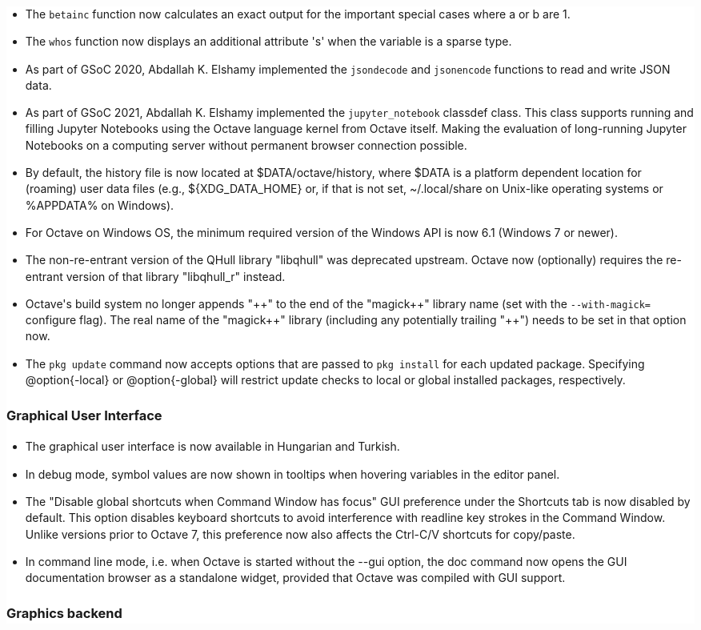 - The `betainc` function now calculates an exact output for the
important special cases where a or b are 1.

- The `whos` function now displays an additional attribute 's' when
the variable is a sparse type.

- As part of GSoC 2020, Abdallah K. Elshamy implemented the
`jsondecode` and `jsonencode` functions to read and write JSON data.

- As part of GSoC 2021, Abdallah K. Elshamy implemented the
`jupyter_notebook` classdef class.  This class supports running and
filling Jupyter Notebooks using the Octave language kernel from Octave
itself.  Making the evaluation of long-running Jupyter Notebooks on a
computing server without permanent browser connection possible.

- By default, the history file is now located at $DATA/octave/history,
where $DATA is a platform dependent location for (roaming) user data
files (e.g., ${XDG_DATA_HOME} or, if that is not set, ~/.local/share on
Unix-like operating systems or %APPDATA% on Windows).

- For Octave on Windows OS, the minimum required version of the Windows
API is now 6.1 (Windows 7 or newer).

- The non-re-entrant version of the QHull library "libqhull" was
deprecated upstream.  Octave now (optionally) requires the re-entrant
version of that library "libqhull_r" instead.

- Octave's build system no longer appends "++" to the end of the
"magick++" library name (set with the `--with-magick=` configure flag).
The real name of the "magick++" library (including any potentially
trailing "++") needs to be set in that option now.

- The `pkg update` command now accepts options that are passed to `pkg
install` for each updated package.  Specifying @option{-local} or
@option{-global} will restrict update checks to local or global
installed packages, respectively.

### Graphical User Interface

- The graphical user interface is now available in Hungarian and
Turkish.

- In debug mode, symbol values are now shown in tooltips when hovering
variables in the editor panel.

- The "Disable global shortcuts when Command Window has focus" GUI
preference under the Shortcuts tab is now disabled by default.  This
option disables keyboard shortcuts to avoid interference with readline
key strokes in the Command Window.  Unlike versions prior to Octave 7,
this preference now also affects the Ctrl-C/V shortcuts for copy/paste.

- In command line mode, i.e. when Octave is started without the --gui option,
the doc command now opens the GUI documentation browser as a standalone widget,
provided that Octave was compiled with GUI support.

### Graphics backend
